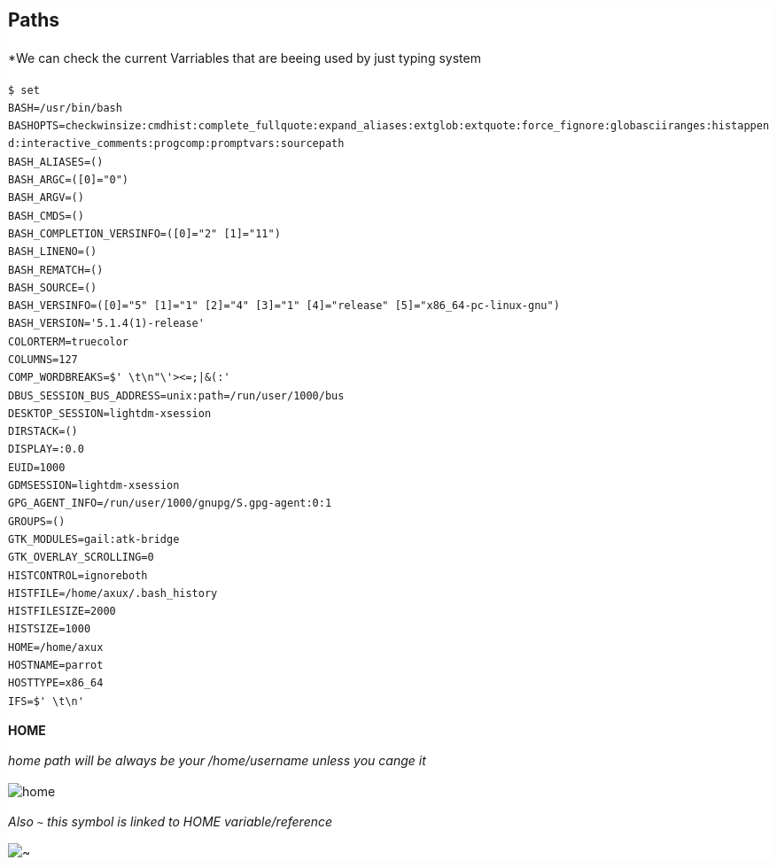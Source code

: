 ## **Paths**

*We can check the current Varriables that are beeing used by just typing system

```
$ set
BASH=/usr/bin/bash
BASHOPTS=checkwinsize:cmdhist:complete_fullquote:expand_aliases:extglob:extquote:force_fignore:globasciiranges:histappend:interactive_comments:progcomp:promptvars:sourcepath
BASH_ALIASES=()
BASH_ARGC=([0]="0")
BASH_ARGV=()
BASH_CMDS=()
BASH_COMPLETION_VERSINFO=([0]="2" [1]="11")
BASH_LINENO=()
BASH_REMATCH=()
BASH_SOURCE=()
BASH_VERSINFO=([0]="5" [1]="1" [2]="4" [3]="1" [4]="release" [5]="x86_64-pc-linux-gnu")
BASH_VERSION='5.1.4(1)-release'
COLORTERM=truecolor
COLUMNS=127
COMP_WORDBREAKS=$' \t\n"\'><=;|&(:'
DBUS_SESSION_BUS_ADDRESS=unix:path=/run/user/1000/bus
DESKTOP_SESSION=lightdm-xsession
DIRSTACK=()
DISPLAY=:0.0
EUID=1000
GDMSESSION=lightdm-xsession
GPG_AGENT_INFO=/run/user/1000/gnupg/S.gpg-agent:0:1
GROUPS=()
GTK_MODULES=gail:atk-bridge
GTK_OVERLAY_SCROLLING=0
HISTCONTROL=ignoreboth
HISTFILE=/home/axux/.bash_history
HISTFILESIZE=2000
HISTSIZE=1000
HOME=/home/axux
HOSTNAME=parrot
HOSTTYPE=x86_64
IFS=$' \t\n'
```

**HOME**

*home path will be always be your /home/username unless you cange it*

![home](/languages//bash/images/echo%20%24HOME.png)

*Also `~` this symbol is linked to HOME variable/reference*

![~](/languages//bash/images/echo%20~.png)

